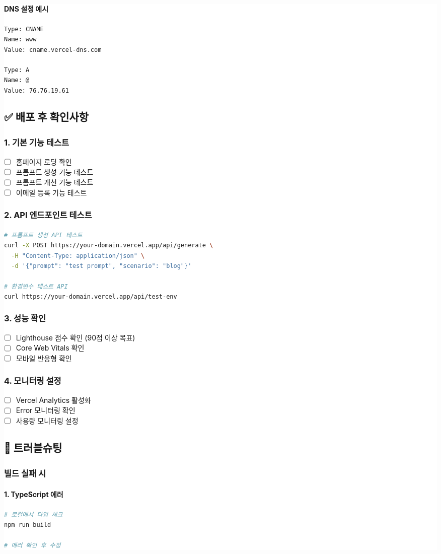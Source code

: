 #### DNS 설정 예시
```
Type: CNAME
Name: www
Value: cname.vercel-dns.com

Type: A
Name: @
Value: 76.76.19.61
```

## ✅ 배포 후 확인사항

### 1. 기본 기능 테스트
- [ ] 홈페이지 로딩 확인
- [ ] 프롬프트 생성 기능 테스트
- [ ] 프롬프트 개선 기능 테스트
- [ ] 이메일 등록 기능 테스트

### 2. API 엔드포인트 테스트
```bash
# 프롬프트 생성 API 테스트
curl -X POST https://your-domain.vercel.app/api/generate \
  -H "Content-Type: application/json" \
  -d '{"prompt": "test prompt", "scenario": "blog"}'

# 환경변수 테스트 API
curl https://your-domain.vercel.app/api/test-env
```

### 3. 성능 확인
- [ ] Lighthouse 점수 확인 (90점 이상 목표)
- [ ] Core Web Vitals 확인
- [ ] 모바일 반응형 확인

### 4. 모니터링 설정
- [ ] Vercel Analytics 활성화
- [ ] Error 모니터링 확인
- [ ] 사용량 모니터링 설정

## 🔧 트러블슈팅

### 빌드 실패 시

#### 1. TypeScript 에러
```bash
# 로컬에서 타입 체크
npm run build

# 에러 확인 후 수정
```
